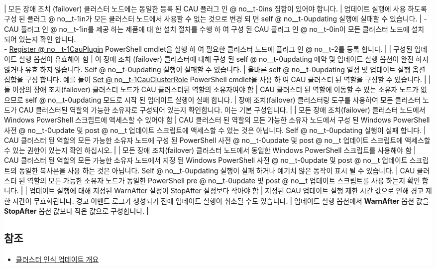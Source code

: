 |                모든 장애 조치 (failover) 클러스터 노드에는 동일한 등록 된 CAU 플러그 인 @ no__t-0ins 집합이 있어야 합니다.                 |                                                                             업데이트 실행에 사용 하도록 구성 된 플러그 @ no__t-1in가 모든 클러스터 노드에서 사용할 수 없는 것으로 변경 되 면 self @ no__t-0updating 실행에 실패할 수 있습니다.                                                                              |           -CAU 플러그 인 @ no__t-1in를 제공 하는 제품에 대 한 설치 절차를 수행 하 여 구성 된 CAU 플러그 인 @ no__t-0in이 모든 클러스터 노드에 설치 되어 있는지 확인 합니다.<br />- [Register @ no__t-1CauPlugin](https://docs.microsoft.com/powershell/module/clusterawareupdating/Register-CauPlugin) PowerShell cmdlet을 실행 하 여 필요한 클러스터 노드에 플러그 인 @ no__t-2를 등록 합니다.           |
|                               구성된 업데이트 실행 옵션이 유효해야 함                                |                                                                          이 장애 조치 (failover) 클러스터에 대해 구성 된 self @ no__t-0updating 예약 및 업데이트 실행 옵션이 완전 하지 않거나 유효 하지 않습니다. Self @ no__t-0updating 실행이 실패할 수 있습니다.                                                                           |                                                            올바른 self @ no__t-0updating 일정 및 업데이트 실행 옵션 집합을 구성 합니다. 예를 들어 [Set @ no__t-1CauClusterRole](https://docs.microsoft.com/powershell/module/clusterawareupdating/Set-CauClusterRole) PowerShell cmdlet을 사용 하 여 CAU 클러스터 된 역할을 구성할 수 있습니다.                                                            |
|                  둘 이상의 장애 조치(failover) 클러스터 노드가 CAU 클러스터된 역할의 소유자여야 함                  |                                                                                        CAU 클러스터 된 역할에 이동할 수 있는 소유자 노드가 없으므로 self @ no__t-0updating 모드로 시작 된 업데이트 실행이 실패 합니다.                                                                                         |                                                                                                                장애 조치(failover) 클러스터링 도구를 사용하여 모든 클러스터 노드가 CAU 클러스터된 역할의 가능한 소유자로 구성되어 있는지 확인합니다. 이는 기본 구성입니다.                                                                                                                |
|                  모든 장애 조치(failover) 클러스터 노드에서 Windows PowerShell 스크립트에 액세스할 수 있어야 함                  |                                                                        CAU 클러스터 된 역할의 모든 가능한 소유자 노드에서 구성 된 Windows PowerShell 사전 @ no__t-0update 및 post @ no__t 업데이트 스크립트에 액세스할 수 있는 것은 아닙니다. Self @ no__t-0updating 실행이 실패 합니다.                                                                        |                                                                                                                    CAU 클러스터 된 역할의 모든 가능한 소유자 노드에 구성 된 PowerShell 사전 @ no__t-0update 및 post @ no__t 업데이트 스크립트에 액세스할 수 있는 권한이 있는지 확인 하십시오.                                                                                                                     |
|                   모든 장애 조치(failover) 클러스터 노드에서 동일한 Windows PowerShell 스크립트를 사용해야 함                   |                                                     CAU 클러스터 된 역할의 모든 가능한 소유자 노드에서 지정 된 Windows PowerShell 사전 @ no__t-0update 및 post @ no__t 업데이트 스크립트의 동일한 복사본을 사용 하는 것은 아닙니다. Self @ no__t-0updating 실행이 실패 하거나 예기치 않은 동작이 표시 될 수 있습니다.                                                     |                                                                                                                                   CAU 클러스터 된 역할의 모든 가능한 소유자 노드가 동일한 PowerShell pre @ no__t-0update 및 post @ no__t 업데이트 스크립트를 사용 하는지 확인 합니다.                                                                                                                                   |
|         업데이트 실행에 대해 지정된 WarnAfter 설정이 StopAfter 설정보다 작아야 함         |                                                                           지정된 CAU 업데이트 실행 제한 시간 값으로 인해 경고 제한 시간이 무효화됩니다. 경고 이벤트 로그가 생성되기 전에 업데이트 실행이 취소될 수도 있습니다.                                                                            |                                                                                                                                      업데이트 실행 옵션에서 **WarnAfter** 옵션 값을 **StopAfter** 옵션 값보다 작은 값으로 구성합니다.                                                                                                                                       |

## <a name="see-also"></a>참조  

-   [클러스터 인식 업데이트 개요](cluster-aware-updating.md)